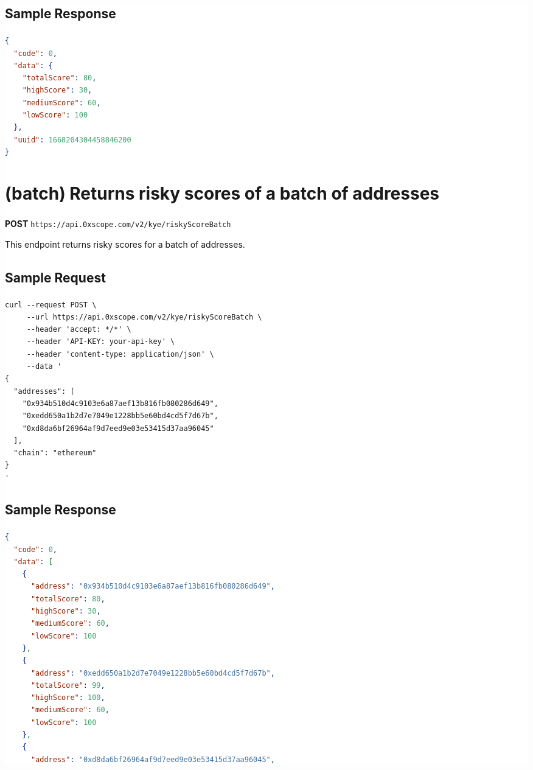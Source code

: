 ## Sample Response

```json
{
  "code": 0,
  "data": {
    "totalScore": 80,
    "highScore": 30,
    "mediumScore": 60,
    "lowScore": 100
  },
  "uuid": 1668204304458846200
}
```

# (batch) Returns risky scores of a batch of addresses

**POST** `https://api.0xscope.com/v2/kye/riskyScoreBatch`

This endpoint returns risky scores for a batch of addresses.

## Sample Request

```curl
curl --request POST \
     --url https://api.0xscope.com/v2/kye/riskyScoreBatch \
     --header 'accept: */*' \
     --header 'API-KEY: your-api-key' \
     --header 'content-type: application/json' \
     --data '
{
  "addresses": [
    "0x934b510d4c9103e6a87aef13b816fb080286d649",
    "0xedd650a1b2d7e7049e1228bb5e60bd4cd5f7d67b",
    "0xd8da6bf26964af9d7eed9e03e53415d37aa96045"
  ],
  "chain": "ethereum"
}
'
```

## Sample Response

```json
{
  "code": 0,
  "data": [
    {
      "address": "0x934b510d4c9103e6a87aef13b816fb080286d649",
      "totalScore": 80,
      "highScore": 30,
      "mediumScore": 60,
      "lowScore": 100
    },
    {
      "address": "0xedd650a1b2d7e7049e1228bb5e60bd4cd5f7d67b",
      "totalScore": 99,
      "highScore": 100,
      "mediumScore": 60,
      "lowScore": 100
    },
    {
      "address": "0xd8da6bf26964af9d7eed9e03e53415d37aa96045",
```